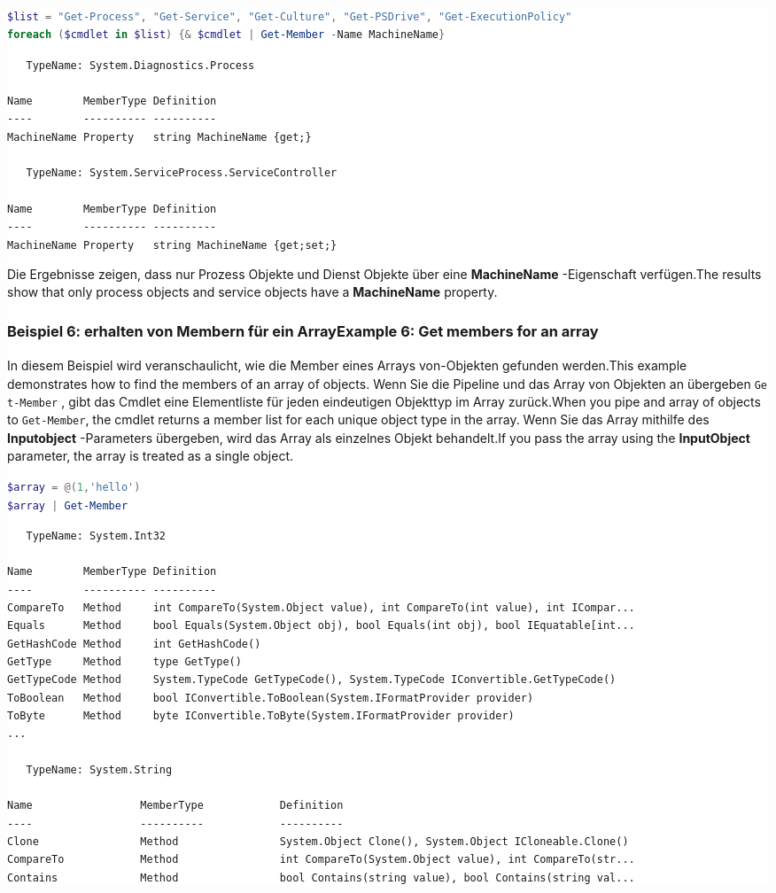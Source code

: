 ```powershell
$list = "Get-Process", "Get-Service", "Get-Culture", "Get-PSDrive", "Get-ExecutionPolicy"
foreach ($cmdlet in $list) {& $cmdlet | Get-Member -Name MachineName}
```

```Output
   TypeName: System.Diagnostics.Process

Name        MemberType Definition
----        ---------- ----------
MachineName Property   string MachineName {get;}

   TypeName: System.ServiceProcess.ServiceController

Name        MemberType Definition
----        ---------- ----------
MachineName Property   string MachineName {get;set;}
```

<span data-ttu-id="6c63c-135">Die Ergebnisse zeigen, dass nur Prozess Objekte und Dienst Objekte über eine **MachineName** -Eigenschaft verfügen.</span><span class="sxs-lookup"><span data-stu-id="6c63c-135">The results show that only process objects and service objects have a **MachineName** property.</span></span>

### <span data-ttu-id="6c63c-136">Beispiel 6: erhalten von Membern für ein Array</span><span class="sxs-lookup"><span data-stu-id="6c63c-136">Example 6: Get members for an array</span></span>

<span data-ttu-id="6c63c-137">In diesem Beispiel wird veranschaulicht, wie die Member eines Arrays von-Objekten gefunden werden.</span><span class="sxs-lookup"><span data-stu-id="6c63c-137">This example demonstrates how to find the members of an array of objects.</span></span> <span data-ttu-id="6c63c-138">Wenn Sie die Pipeline und das Array von Objekten an übergeben `Get-Member` , gibt das Cmdlet eine Elementliste für jeden eindeutigen Objekttyp im Array zurück.</span><span class="sxs-lookup"><span data-stu-id="6c63c-138">When you pipe and array of objects to `Get-Member`, the cmdlet returns a member list for each unique object type in the array.</span></span>
<span data-ttu-id="6c63c-139">Wenn Sie das Array mithilfe des **Inputobject** -Parameters übergeben, wird das Array als einzelnes Objekt behandelt.</span><span class="sxs-lookup"><span data-stu-id="6c63c-139">If you pass the array using the **InputObject** parameter, the array is treated as a single object.</span></span>

```powershell
$array = @(1,'hello')
$array | Get-Member
```

```Output
   TypeName: System.Int32

Name        MemberType Definition
----        ---------- ----------
CompareTo   Method     int CompareTo(System.Object value), int CompareTo(int value), int ICompar...
Equals      Method     bool Equals(System.Object obj), bool Equals(int obj), bool IEquatable[int...
GetHashCode Method     int GetHashCode()
GetType     Method     type GetType()
GetTypeCode Method     System.TypeCode GetTypeCode(), System.TypeCode IConvertible.GetTypeCode()
ToBoolean   Method     bool IConvertible.ToBoolean(System.IFormatProvider provider)
ToByte      Method     byte IConvertible.ToByte(System.IFormatProvider provider)
...

   TypeName: System.String

Name                 MemberType            Definition
----                 ----------            ----------
Clone                Method                System.Object Clone(), System.Object ICloneable.Clone()
CompareTo            Method                int CompareTo(System.Object value), int CompareTo(str...
Contains             Method                bool Contains(string value), bool Contains(string val...
```